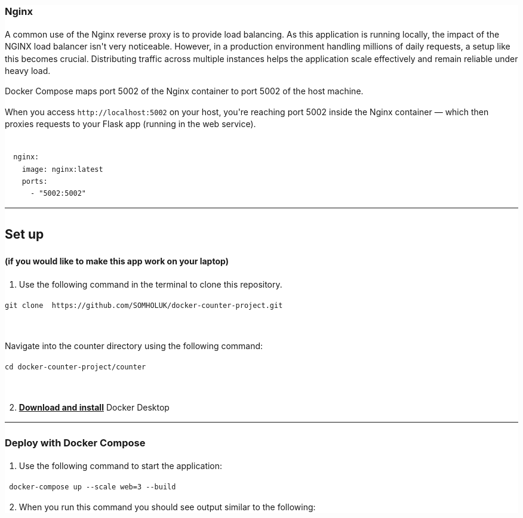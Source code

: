 ### Nginx

A common use of the Nginx reverse proxy is to provide load balancing.
As this application is running locally, the impact of the NGINX load balancer isn't very noticeable. However, in a production environment handling millions of daily requests, a setup like this becomes crucial. Distributing traffic across multiple instances helps the application scale effectively and remain reliable under heavy load.

Docker Compose maps port 5002 of the Nginx container to port 5002 of the host machine.

When you access `http://localhost:5002` on your host, you're reaching port 5002 inside the Nginx container — which then proxies requests to your Flask app (running in the web service).

```

  nginx:
    image: nginx:latest
    ports:
      - "5002:5002"
```

---

## Set up

#### (if you would like to make this app work on your laptop)

1. Use the following command in the terminal to clone this repository.

`git clone  https://github.com/SOMHOLUK/docker-counter-project.git`

<br>

Navigate into the counter directory using the following command:

`cd docker-counter-project/counter`

<br>

2. [**Download and install**](https://docs.docker.com/get-started/get-docker/) Docker Desktop

---

### Deploy with Docker Compose

1. Use the following command to start the application:

` docker-compose up --scale web=3 --build`

2. When you run this command you should see output similar to the following:
